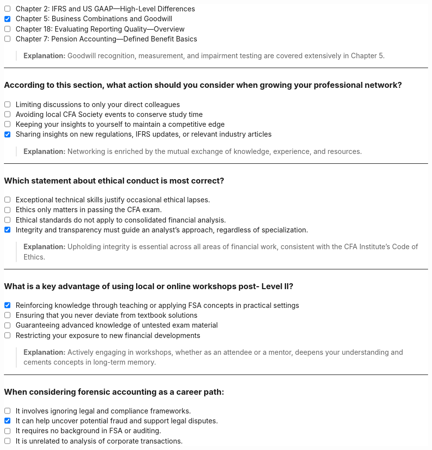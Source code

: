 - [ ] Chapter 2: IFRS and US GAAP—High-Level Differences  
- [x] Chapter 5: Business Combinations and Goodwill  
- [ ] Chapter 18: Evaluating Reporting Quality—Overview  
- [ ] Chapter 7: Pension Accounting—Defined Benefit Basics  

> **Explanation:** Goodwill recognition, measurement, and impairment testing are covered extensively in Chapter 5.

---

### According to this section, what action should you consider when growing your professional network?

- [ ] Limiting discussions to only your direct colleagues  
- [ ] Avoiding local CFA Society events to conserve study time  
- [ ] Keeping your insights to yourself to maintain a competitive edge  
- [x] Sharing insights on new regulations, IFRS updates, or relevant industry articles  

> **Explanation:** Networking is enriched by the mutual exchange of knowledge, experience, and resources.

---

### Which statement about ethical conduct is most correct?

- [ ] Exceptional technical skills justify occasional ethical lapses.  
- [ ] Ethics only matters in passing the CFA exam.  
- [ ] Ethical standards do not apply to consolidated financial analysis.  
- [x] Integrity and transparency must guide an analyst’s approach, regardless of specialization.  

> **Explanation:** Upholding integrity is essential across all areas of financial work, consistent with the CFA Institute’s Code of Ethics.

---

### What is a key advantage of using local or online workshops post- Level II?

- [x] Reinforcing knowledge through teaching or applying FSA concepts in practical settings  
- [ ] Ensuring that you never deviate from textbook solutions  
- [ ] Guaranteeing advanced knowledge of untested exam material  
- [ ] Restricting your exposure to new financial developments  

> **Explanation:** Actively engaging in workshops, whether as an attendee or a mentor, deepens your understanding and cements concepts in long-term memory.

---

### When considering forensic accounting as a career path:

- [ ] It involves ignoring legal and compliance frameworks.  
- [x] It can help uncover potential fraud and support legal disputes.  
- [ ] It requires no background in FSA or auditing.  
- [ ] It is unrelated to analysis of corporate transactions.  
